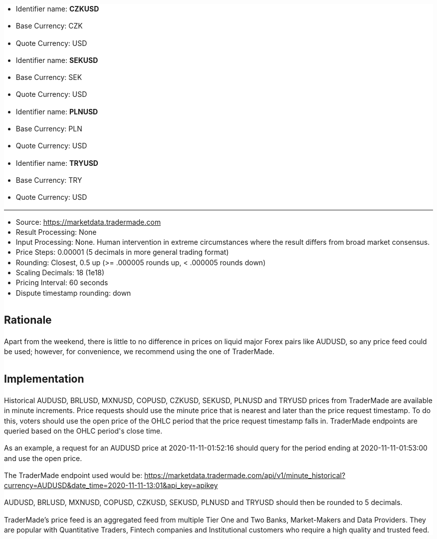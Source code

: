 - Identifier name: **CZKUSD**
- Base Currency: CZK
- Quote Currency: USD

- Identifier name: **SEKUSD**
- Base Currency: SEK
- Quote Currency: USD

- Identifier name: **PLNUSD**
- Base Currency: PLN
- Quote Currency: USD

- Identifier name: **TRYUSD**
- Base Currency: TRY
- Quote Currency: USD


-----------------------------------------

- Source: https://marketdata.tradermade.com
- Result Processing: None
- Input Processing: None. Human intervention in extreme circumstances where the result differs from broad market consensus.
- Price Steps: 0.00001 (5 decimals in more general trading format)
- Rounding: Closest, 0.5 up (>= .000005 rounds up, < .000005 rounds down)
- Scaling Decimals: 18 (1e18)
- Pricing Interval: 60 seconds
- Dispute timestamp rounding: down


## Rationale

Apart from the weekend, there is little to no difference in prices on liquid major Forex pairs like AUDUSD, so any price feed could be used; however, for convenience, we recommend using the one of TraderMade.

## Implementation

Historical  AUDUSD, BRLUSD, MXNUSD, COPUSD, CZKUSD, SEKUSD, PLNUSD and TRYUSD prices from TraderMade are available in minute increments. Price requests should use the minute price that is nearest and later than the price request timestamp. To do this, voters should use the open price of the OHLC period that the price request timestamp falls in. TraderMade endpoints are queried based on the OHLC period's close time.

As an example, a request for an AUDUSD price at 2020-11-11-01:52:16 should query for the period ending at 2020-11-11-01:53:00 and use the open price.

The TraderMade endpoint used would be: https://marketdata.tradermade.com/api/v1/minute_historical?currency=AUDUSD&date_time=2020-11-11-13:01&api_key=apikey

AUDUSD, BRLUSD, MXNUSD, COPUSD, CZKUSD, SEKUSD, PLNUSD and TRYUSD should then be rounded to 5 decimals.

TraderMade’s price feed is an aggregated feed from multiple Tier One and Two Banks, Market-Makers and Data Providers. They are popular with Quantitative Traders, Fintech companies and Institutional customers who require a high quality and trusted feed.
